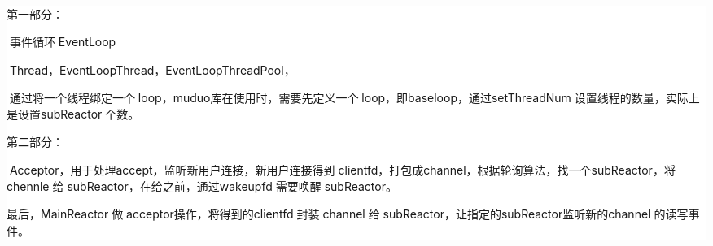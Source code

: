 

第一部分：

​		事件循环 EventLoop

​		Thread，EventLoopThread，EventLoopThreadPool，

​		通过将一个线程绑定一个 loop，muduo库在使用时，需要先定义一个 loop，即baseloop，通过setThreadNum 设置线程的数量，实际上是设置subReactor 个数。



第二部分：

​		Acceptor，用于处理accept，监听新用户连接，新用户连接得到 clientfd，打包成channel，根据轮询算法，找一个subReactor，将chennle 给 subReactor，在给之前，通过wakeupfd 需要唤醒 subReactor。



最后，MainReactor 做 acceptor操作，将得到的clientfd 封装 channel 给 subReactor，让指定的subReactor监听新的channel 的读写事件。

















